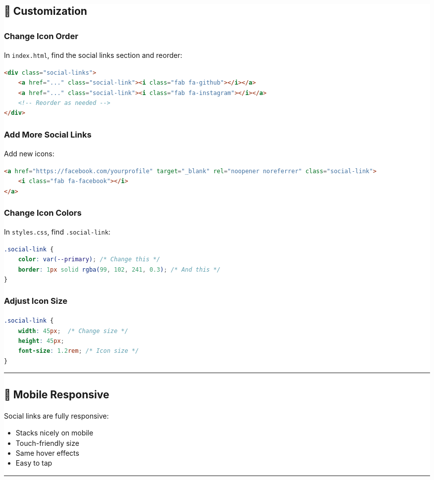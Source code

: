 ## 🎨 Customization

### Change Icon Order
In `index.html`, find the social links section and reorder:
```html
<div class="social-links">
    <a href="..." class="social-link"><i class="fab fa-github"></i></a>
    <a href="..." class="social-link"><i class="fab fa-instagram"></i></a>
    <!-- Reorder as needed -->
</div>
```

### Add More Social Links
Add new icons:
```html
<a href="https://facebook.com/yourprofile" target="_blank" rel="noopener noreferrer" class="social-link">
    <i class="fab fa-facebook"></i>
</a>
```

### Change Icon Colors
In `styles.css`, find `.social-link`:
```css
.social-link {
    color: var(--primary); /* Change this */
    border: 1px solid rgba(99, 102, 241, 0.3); /* And this */
}
```

### Adjust Icon Size
```css
.social-link {
    width: 45px;  /* Change size */
    height: 45px;
    font-size: 1.2rem; /* Icon size */
}
```

---

## 📱 Mobile Responsive

Social links are fully responsive:
- Stacks nicely on mobile
- Touch-friendly size
- Same hover effects
- Easy to tap

---
